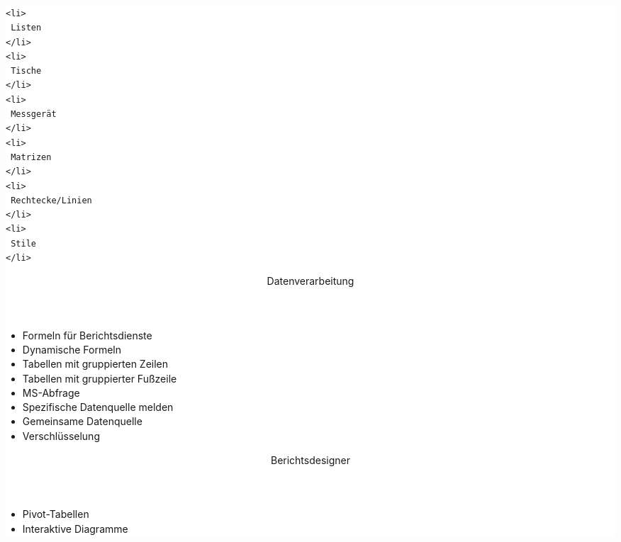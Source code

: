     <li>
     Listen
    </li>
    <li>
     Tische
    </li>
    <li>
     Messgerät
    </li>
    <li>
     Matrizen
    </li>
    <li>
     Rechtecke/Linien
    </li>
    <li>
     Stile
    </li>
   </ul>
  </div>
  
  <div class="d1-col d1-right">
   <header>
    <i class="fa fa-cogs">
    </i>
    Datenverarbeitung
   </header>
   <ul>
    <li>
     Formeln für Berichtsdienste
    </li>
    <li>
     Dynamische Formeln
    </li>
    <li>
     Tabellen mit gruppierten Zeilen
    </li>
    <li>
     Tabellen mit gruppierter Fußzeile
    </li>
    <li>
     MS-Abfrage
    </li>
    <li>
     Spezifische Datenquelle melden
    </li>
    <li>
     Gemeinsame Datenquelle
    </li>
    <li>
     Verschlüsselung
    </li>
   </ul>
   <header>
    <i class="fa fa-table">
    </i>
    Berichtsdesigner
   </header>
   <ul>
    <li>
     Pivot-Tabellen
    </li>
    <li>
     Interaktive Diagramme